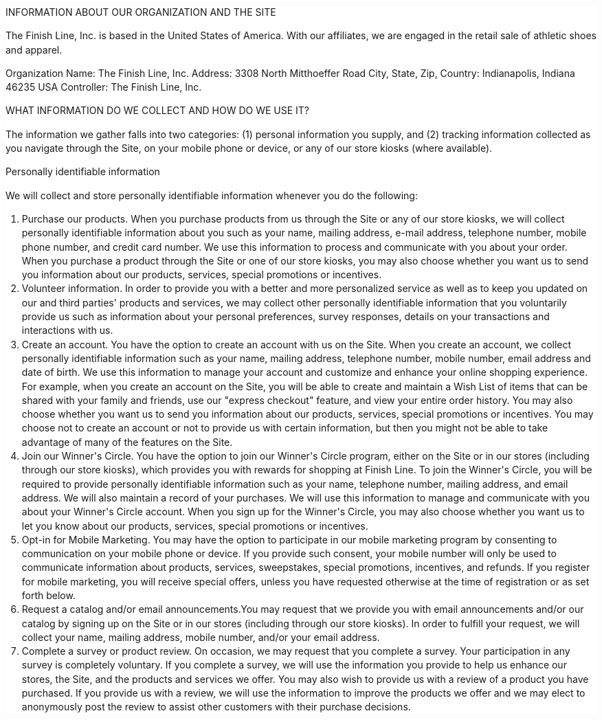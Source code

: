 INFORMATION ABOUT OUR ORGANIZATION AND THE SITE

The Finish Line, Inc. is based in the United States of America. With our affiliates, we are engaged in the retail sale of athletic shoes and apparel.

Organization Name: The Finish Line, Inc. Address: 3308 North Mitthoeffer Road City, State, Zip, Country: Indianapolis, Indiana 46235 USA Controller: The Finish Line, Inc.

WHAT INFORMATION DO WE COLLECT AND HOW DO WE USE IT?

The information we gather falls into two categories: (1) personal information you supply, and (2) tracking information collected as you navigate through the Site, on your mobile phone or device, or any of our store kiosks (where available).

Personally identifiable information

We will collect and store personally identifiable information whenever you do the following:

1.  Purchase our products. When you purchase products from us through the Site or any of our store kiosks, we will collect personally identifiable information about you such as your name, mailing address, e-mail address, telephone number, mobile phone number, and credit card number. We use this information to process and communicate with you about your order. When you purchase a product through the Site or one of our store kiosks, you may also choose whether you want us to send you information about our products, services, special promotions or incentives.
2.  Volunteer information. In order to provide you with a better and more personalized service as well as to keep you updated on our and third parties' products and services, we may collect other personally identifiable information that you voluntarily provide us such as information about your personal preferences, survey responses, details on your transactions and interactions with us.
3.  Create an account. You have the option to create an account with us on the Site. When you create an account, we collect personally identifiable information such as your name, mailing address, telephone number, mobile number, email address and date of birth. We use this information to manage your account and customize and enhance your online shopping experience. For example, when you create an account on the Site, you will be able to create and maintain a Wish List of items that can be shared with your family and friends, use our "express checkout" feature, and view your entire order history. You may also choose whether you want us to send you information about our products, services, special promotions or incentives. You may choose not to create an account or not to provide us with certain information, but then you might not be able to take advantage of many of the features on the Site.
4.  Join our Winner's Circle. You have the option to join our Winner's Circle program, either on the Site or in our stores (including through our store kiosks), which provides you with rewards for shopping at Finish Line. To join the Winner's Circle, you will be required to provide personally identifiable information such as your name, telephone number, mailing address, and email address. We will also maintain a record of your purchases. We will use this information to manage and communicate with you about your Winner's Circle account. When you sign up for the Winner's Circle, you may also choose whether you want us to let you know about our products, services, special promotions or incentives.
5.  Opt-in for Mobile Marketing. You may have the option to participate in our mobile marketing program by consenting to communication on your mobile phone or device. If you provide such consent, your mobile number will only be used to communicate information about products, services, sweepstakes, special promotions, incentives, and refunds. If you register for mobile marketing, you will receive special offers, unless you have requested otherwise at the time of registration or as set forth below.
6.  Request a catalog and/or email announcements.You may request that we provide you with email announcements and/or our catalog by signing up on the Site or in our stores (including through our store kiosks). In order to fulfill your request, we will collect your name, mailing address, mobile number, and/or your email address.
7.  Complete a survey or product review. On occasion, we may request that you complete a survey. Your participation in any survey is completely voluntary. If you complete a survey, we will use the information you provide to help us enhance our stores, the Site, and the products and services we offer. You may also wish to provide us with a review of a product you have purchased. If you provide us with a review, we will use the information to improve the products we offer and we may elect to anonymously post the review to assist other customers with their purchase decisions.